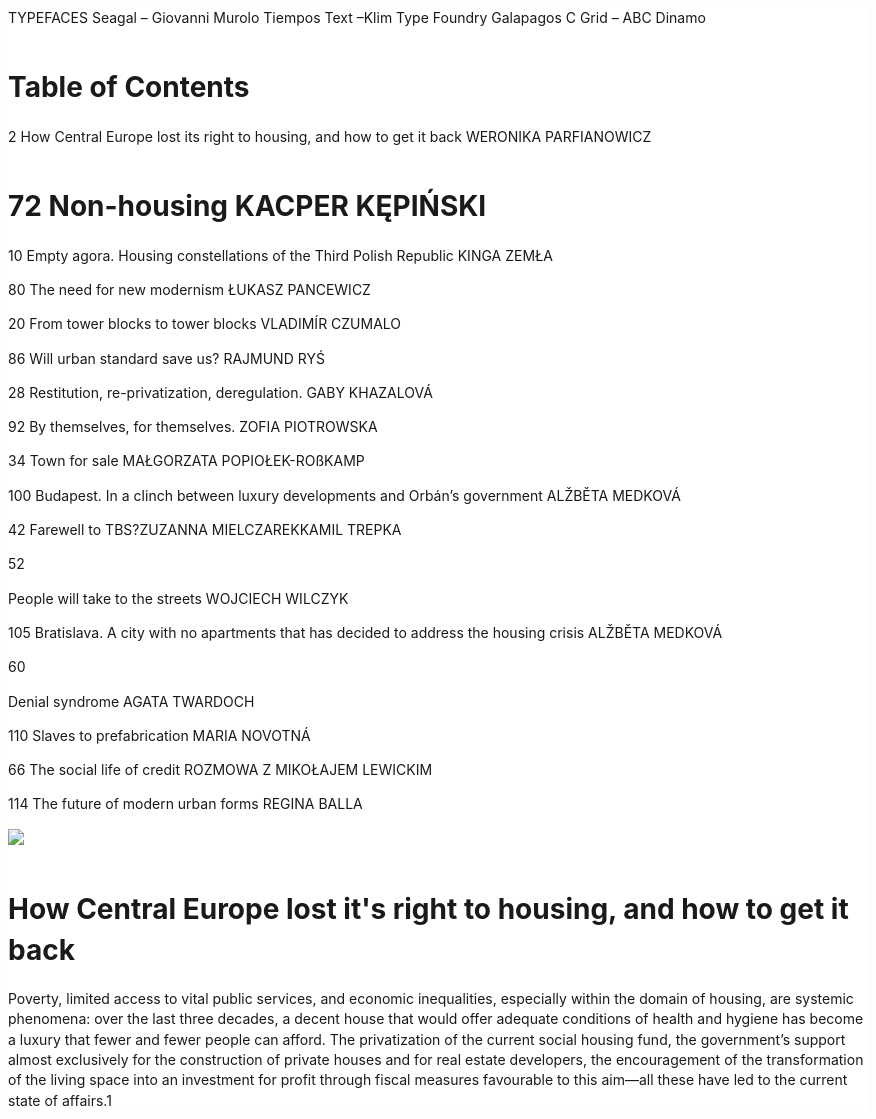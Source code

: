 TYPEFACES Seagal – Giovanni Murolo Tiempos Text –Klim Type Foundry Galapagos C Grid – ABC Dinamo  

# Table of Contents  

2 How Central Europe lost its right to housing, and how to get it back WERONIKA PARFIANOWICZ  

# 72 Non-housing KACPER KĘPIŃSKI  

10 Empty agora. Housing constellations of the Third Polish Republic KINGA ZEMŁA  

80 The need for new modernism ŁUKASZ PANCEWICZ  

20 From tower blocks to tower blocks VLADIMÍR CZUMALO  

86 Will urban standard save us? RAJMUND RYŚ  

28 Restitution, re-privatization, deregulation. GABY KHAZALOVÁ  

92 By themselves, for themselves. ZOFIA PIOTROWSKA  

34 Town for sale MAŁGORZATA POPIOŁEK-ROßKAMP  

100 Budapest. In a clinch between luxury developments and Orbán’s government ALŽBĚTA MEDKOVÁ  

42 Farewell to TBS?ZUZANNA MIELCZAREKKAMIL TREPKA  

52  

People will take to the streets WOJCIECH WILCZYK  

105 Bratislava. A city with no apartments that has decided to address the housing crisis ALŽBĚTA MEDKOVÁ  

60  

Denial syndrome AGATA TWARDOCH  

110 Slaves to prefabrication MARIA NOVOTNÁ  

66 The social life of credit ROZMOWA Z MIKOŁAJEM LEWICKIM  

114 The future of modern urban forms REGINA BALLA  

![](images/cab079292ab54aa017c4a250f9c51b3067426f8ae25c85bd2e8da6f1ca623845.jpg)  

# How Central Europe lost it's right to housing, and how to get it back  

Poverty, limited access to vital public services, and economic inequalities, especially within the domain of housing, are systemic phenomena: over the last three decades, a decent house that would offer adequate conditions of health and hygiene has become a luxury that fewer and fewer people can afford. The privatization of the current social housing fund, the government’s support almost exclusively for the construction of private houses and for real estate developers, the encouragement of the transformation of the living space into an investment for profit through fiscal measures favourable to this aim—all these have led to the current state of affairs.1  
